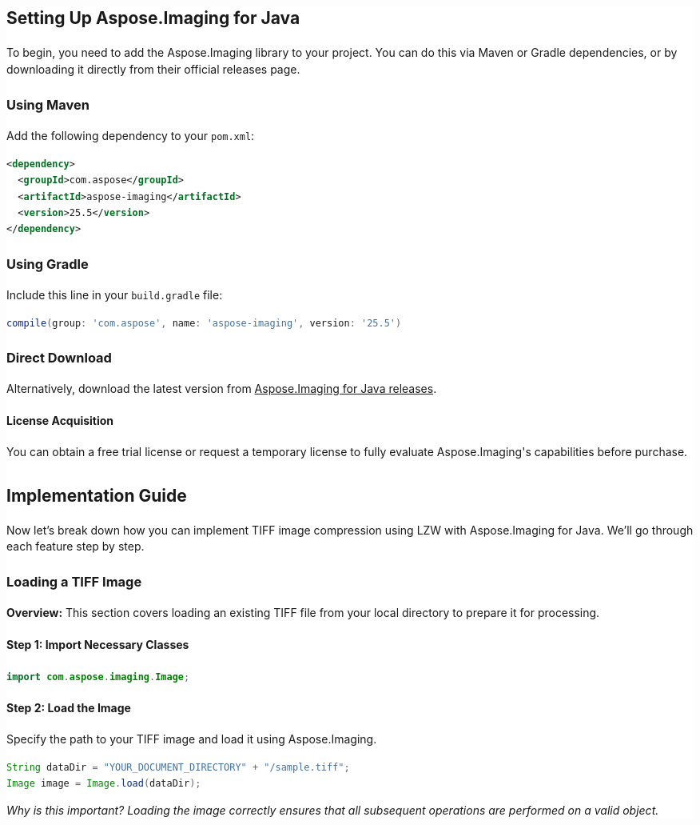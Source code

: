 ## Setting Up Aspose.Imaging for Java

To begin, you need to add the Aspose.Imaging library to your project. You can do this via Maven or Gradle dependencies, or by downloading it directly from their official releases page.

### Using Maven
Add the following dependency to your `pom.xml`:

```xml
<dependency>
  <groupId>com.aspose</groupId>
  <artifactId>aspose-imaging</artifactId>
  <version>25.5</version>
</dependency>
```

### Using Gradle
Include this line in your `build.gradle` file:

```gradle
compile(group: 'com.aspose', name: 'aspose-imaging', version: '25.5')
```

### Direct Download
Alternatively, download the latest version from [Aspose.Imaging for Java releases](https://releases.aspose.com/imaging/java/).

#### License Acquisition
You can obtain a free trial license or request a temporary license to fully evaluate Aspose.Imaging's capabilities before purchase.

## Implementation Guide

Now let’s break down how you can implement TIFF image compression using LZW with Aspose.Imaging for Java. We’ll go through each feature step by step.

### Loading a TIFF Image

**Overview:** This section covers loading an existing TIFF file from your local directory to prepare it for processing.

#### Step 1: Import Necessary Classes
```java
import com.aspose.imaging.Image;
```

#### Step 2: Load the Image
Specify the path to your TIFF image and load it using Aspose.Imaging.
```java
String dataDir = "YOUR_DOCUMENT_DIRECTORY" + "/sample.tiff";
Image image = Image.load(dataDir);
```
*Why is this important? Loading the image correctly ensures that all subsequent operations are performed on a valid object.*
